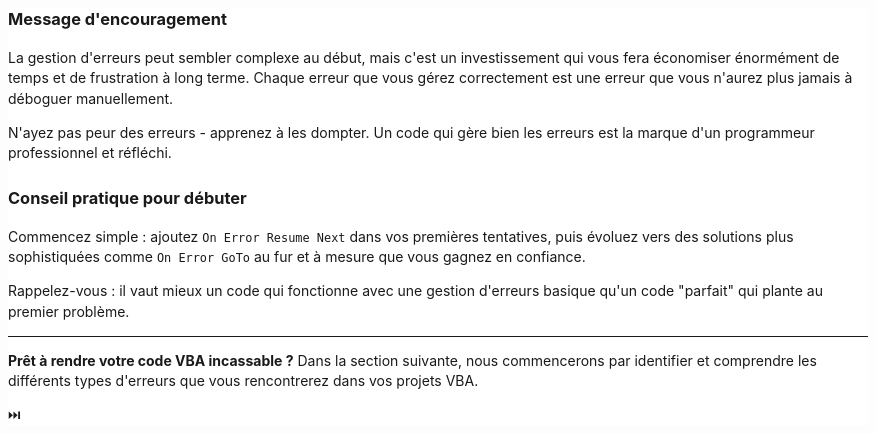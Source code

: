 ### Message d'encouragement

La gestion d'erreurs peut sembler complexe au début, mais c'est un investissement qui vous fera économiser énormément de temps et de frustration à long terme. Chaque erreur que vous gérez correctement est une erreur que vous n'aurez plus jamais à déboguer manuellement.

N'ayez pas peur des erreurs - apprenez à les dompter. Un code qui gère bien les erreurs est la marque d'un programmeur professionnel et réfléchi.

### Conseil pratique pour débuter

Commencez simple : ajoutez `On Error Resume Next` dans vos premières tentatives, puis évoluez vers des solutions plus sophistiquées comme `On Error GoTo` au fur et à mesure que vous gagnez en confiance.

Rappelez-vous : il vaut mieux un code qui fonctionne avec une gestion d'erreurs basique qu'un code "parfait" qui plante au premier problème.

---

**Prêt à rendre votre code VBA incassable ?** Dans la section suivante, nous commencerons par identifier et comprendre les différents types d'erreurs que vous rencontrerez dans vos projets VBA.

⏭️
